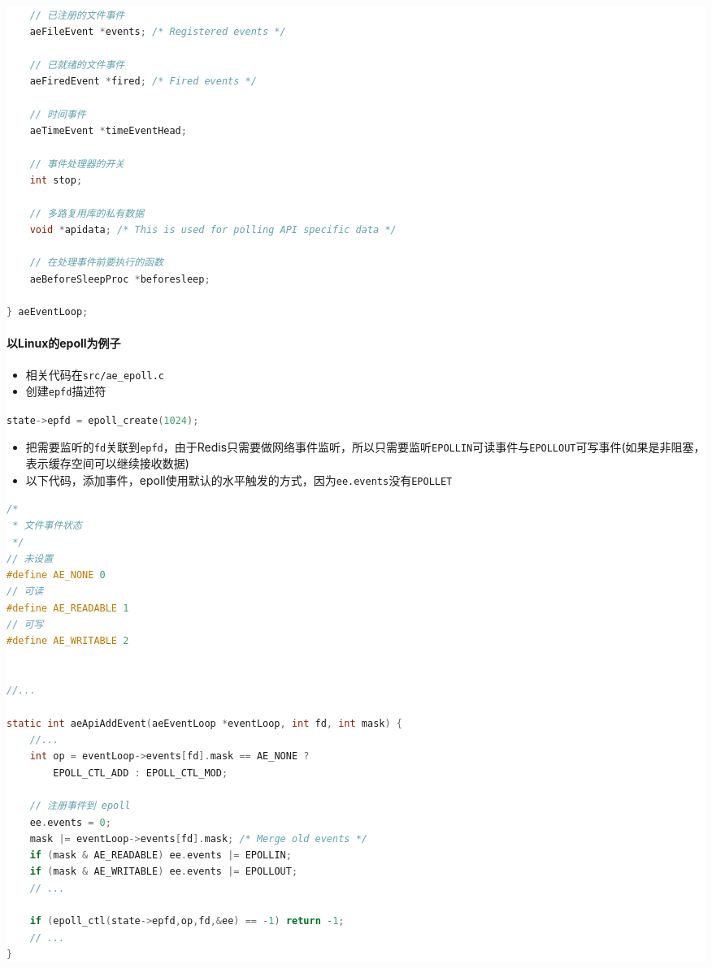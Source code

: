 ```c
    // 已注册的文件事件
    aeFileEvent *events; /* Registered events */

    // 已就绪的文件事件
    aeFiredEvent *fired; /* Fired events */

    // 时间事件
    aeTimeEvent *timeEventHead;

    // 事件处理器的开关
    int stop;

    // 多路复用库的私有数据
    void *apidata; /* This is used for polling API specific data */

    // 在处理事件前要执行的函数
    aeBeforeSleepProc *beforesleep;

} aeEventLoop;

```

#### 以Linux的epoll为例子

- 相关代码在`src/ae_epoll.c`
- 创建`epfd`描述符

```c
state->epfd = epoll_create(1024);
```

- 把需要监听的`fd`关联到`epfd`，由于Redis只需要做网络事件监听，所以只需要监听`EPOLLIN`可读事件与`EPOLLOUT`可写事件(如果是非阻塞，表示缓存空间可以继续接收数据)
- 以下代码，添加事件，epoll使用默认的水平触发的方式，因为`ee.events`没有`EPOLLET`

```c
/*
 * 文件事件状态
 */
// 未设置
#define AE_NONE 0
// 可读
#define AE_READABLE 1
// 可写
#define AE_WRITABLE 2


//...

static int aeApiAddEvent(aeEventLoop *eventLoop, int fd, int mask) {
    //...
    int op = eventLoop->events[fd].mask == AE_NONE ?
        EPOLL_CTL_ADD : EPOLL_CTL_MOD;

    // 注册事件到 epoll
    ee.events = 0;
    mask |= eventLoop->events[fd].mask; /* Merge old events */
    if (mask & AE_READABLE) ee.events |= EPOLLIN;
    if (mask & AE_WRITABLE) ee.events |= EPOLLOUT;
    // ...

    if (epoll_ctl(state->epfd,op,fd,&ee) == -1) return -1;
    // ...
}
```
